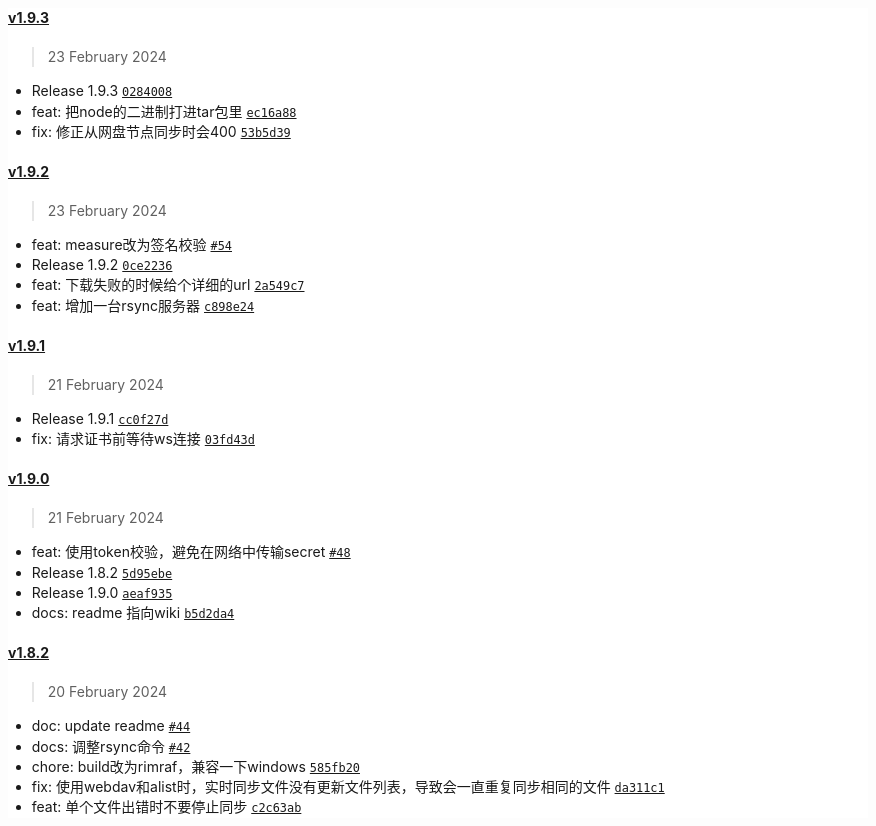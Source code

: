 #### [v1.9.3](https://github.com/bangbang93/openbmclapi/compare/v1.9.2...v1.9.3)

> 23 February 2024

- Release 1.9.3 [`0284008`](https://github.com/bangbang93/openbmclapi/commit/028400872bd14ea821223fc7d4264141c065dc5e)
- feat: 把node的二进制打进tar包里 [`ec16a88`](https://github.com/bangbang93/openbmclapi/commit/ec16a88bcde54fd4dedfffe372652ad4e63f00c2)
- fix: 修正从网盘节点同步时会400 [`53b5d39`](https://github.com/bangbang93/openbmclapi/commit/53b5d3928144764f477769b3f75a31a9304814e7)

#### [v1.9.2](https://github.com/bangbang93/openbmclapi/compare/v1.9.1...v1.9.2)

> 23 February 2024

- feat: measure改为签名校验 [`#54`](https://github.com/bangbang93/openbmclapi/pull/54)
- Release 1.9.2 [`0ce2236`](https://github.com/bangbang93/openbmclapi/commit/0ce22361872018b5135ae33f5c380031e79fee67)
- feat: 下载失败的时候给个详细的url [`2a549c7`](https://github.com/bangbang93/openbmclapi/commit/2a549c7b7cf7a8ca5369cd1d743dd9db3196641b)
- feat: 增加一台rsync服务器 [`c898e24`](https://github.com/bangbang93/openbmclapi/commit/c898e2405b63fc6974b97c582effac9477577d68)

#### [v1.9.1](https://github.com/bangbang93/openbmclapi/compare/v1.9.0...v1.9.1)

> 21 February 2024

- Release 1.9.1 [`cc0f27d`](https://github.com/bangbang93/openbmclapi/commit/cc0f27d664ec5eb5002627d07aeb93d23e8ca300)
- fix: 请求证书前等待ws连接 [`03fd43d`](https://github.com/bangbang93/openbmclapi/commit/03fd43d952fd1a40397aed11e443eb7ed2300992)

#### [v1.9.0](https://github.com/bangbang93/openbmclapi/compare/v1.8.2...v1.9.0)

> 21 February 2024

- feat: 使用token校验，避免在网络中传输secret [`#48`](https://github.com/bangbang93/openbmclapi/pull/48)
- Release 1.8.2 [`5d95ebe`](https://github.com/bangbang93/openbmclapi/commit/5d95ebec76b95615aafbd1952b3881d8db523361)
- Release 1.9.0 [`aeaf935`](https://github.com/bangbang93/openbmclapi/commit/aeaf9359ce94628f5a5db54424f80390a6e1d5b8)
- docs: readme 指向wiki [`b5d2da4`](https://github.com/bangbang93/openbmclapi/commit/b5d2da402363fef4d89f99a1a89ba63b26a761e1)

#### [v1.8.2](https://github.com/bangbang93/openbmclapi/compare/v1.8.1...v1.8.2)

> 20 February 2024

- doc: update readme [`#44`](https://github.com/bangbang93/openbmclapi/pull/44)
- docs: 调整rsync命令 [`#42`](https://github.com/bangbang93/openbmclapi/issues/42)
- chore: build改为rimraf，兼容一下windows [`585fb20`](https://github.com/bangbang93/openbmclapi/commit/585fb20dc12787e2bb4afb613a54e12ef69863e4)
- fix: 使用webdav和alist时，实时同步文件没有更新文件列表，导致会一直重复同步相同的文件 [`da311c1`](https://github.com/bangbang93/openbmclapi/commit/da311c11cc1298391e6a6fa8edd68672ab493701)
- feat: 单个文件出错时不要停止同步 [`c2c63ab`](https://github.com/bangbang93/openbmclapi/commit/c2c63abbeadde39e31d38ed4b6b18f3ed79b8bae)
